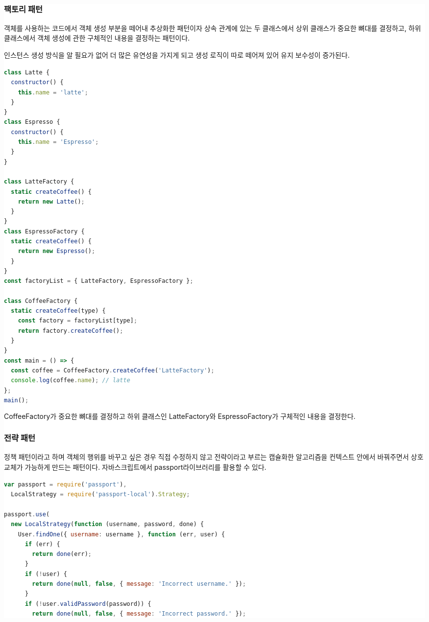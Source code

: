 ### 팩토리 패턴

객체를 사용하는 코드에서 객체 생성 부분을 떼어내 추상화한 패턴이자 상속 관계에 있는 두 클래스에서 상위 클래스가 중요한 뼈대를 결정하고, 하위 클래스에서 객체 생성에 관한 구체적인 내용을 결정하는 패턴이다.

인스턴스 생성 방식을 알 필요가 없어 더 많은 유연성을 가지게 되고 생성 로직이 따로 떼어져 있어 유지 보수성이 증가된다.

```js
class Latte {
  constructor() {
    this.name = 'latte';
  }
}
class Espresso {
  constructor() {
    this.name = 'Espresso';
  }
}

class LatteFactory {
  static createCoffee() {
    return new Latte();
  }
}
class EspressoFactory {
  static createCoffee() {
    return new Espresso();
  }
}
const factoryList = { LatteFactory, EspressoFactory };

class CoffeeFactory {
  static createCoffee(type) {
    const factory = factoryList[type];
    return factory.createCoffee();
  }
}
const main = () => {
  const coffee = CoffeeFactory.createCoffee('LatteFactory');
  console.log(coffee.name); // latte
};
main();
```

CoffeeFactory가 중요한 뼈대를 결정하고 하위 클래스인 LatteFactory와 EspressoFactory가 구체적인 내용을 결정한다.

### 전략 패턴

정책 패턴이라고 하며 객체의 행위를 바꾸고 싶은 경우 직접 수정하지 않고 전략이라고 부르는 캡슐화한 알고리즘을 컨텍스트 안에서 바꿔주면서 상호 교체가 가능하게 만드는 패턴이다.
자바스크립트에서 passport라이브러리를 활용할 수 있다.

```js
var passport = require('passport'),
  LocalStrategy = require('passport-local').Strategy;

passport.use(
  new LocalStrategy(function (username, password, done) {
    User.findOne({ username: username }, function (err, user) {
      if (err) {
        return done(err);
      }
      if (!user) {
        return done(null, false, { message: 'Incorrect username.' });
      }
      if (!user.validPassword(password)) {
        return done(null, false, { message: 'Incorrect password.' });
```